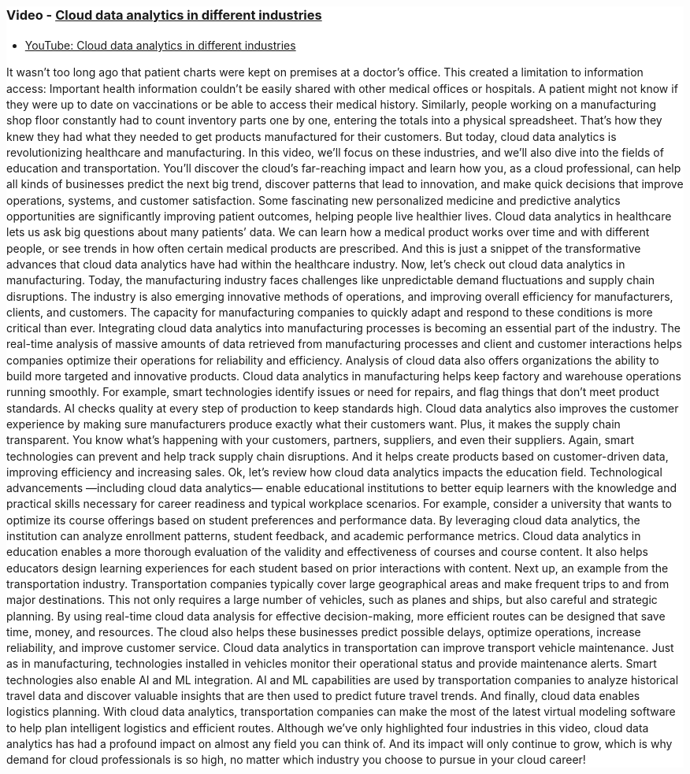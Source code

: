 ### Video - [Cloud data analytics in different industries](https://www.cloudskillsboost.google/course_templates/961/video/512113)

* [YouTube: Cloud data analytics in different industries](https://www.youtube.com/watch?v=myIBYs-XYgw)

It wasn’t too long ago that patient charts were kept on premises at a doctor’s office. This created a limitation to information access: Important health information couldn’t be easily shared with other medical offices or hospitals. A patient might not know if they were up to date on vaccinations or be able to access their medical history. Similarly, people working on a manufacturing shop floor constantly had to count inventory parts one by one, entering the totals into a physical spreadsheet. That’s how they knew they had what they needed to get products manufactured for their customers. But today, cloud data analytics is revolutionizing healthcare and manufacturing. In this video, we’ll focus on these industries, and we’ll also dive into the fields of education and transportation. You’ll discover the cloud’s far-reaching impact and learn how you, as a cloud professional, can help all kinds of businesses predict the next big trend, discover patterns that lead to innovation, and make quick decisions that improve operations, systems, and customer satisfaction. Some fascinating new personalized medicine and predictive analytics opportunities are significantly improving patient outcomes, helping people live healthier lives. Cloud data analytics in healthcare lets us ask big questions about many patients’ data. We can learn how a medical product works over time and with different people, or see trends in how often certain medical products are prescribed. And this is just a snippet of the transformative advances that cloud data analytics have had within the healthcare industry. Now, let’s check out cloud data analytics in manufacturing. Today, the manufacturing industry faces challenges like unpredictable demand fluctuations and supply chain disruptions. The industry is also emerging innovative methods of operations, and improving overall efficiency for manufacturers, clients, and customers. The capacity for manufacturing companies to quickly adapt and respond to these conditions is more critical than ever. Integrating cloud data analytics into manufacturing processes is becoming an essential part of the industry. The real-time analysis of massive amounts of data retrieved from manufacturing processes and client and customer interactions helps companies optimize their operations for reliability and efficiency. Analysis of cloud data also offers organizations the ability to build more targeted and innovative products. Cloud data analytics in manufacturing helps keep factory and warehouse operations running smoothly. For example, smart technologies identify issues or need for repairs, and flag things that don’t meet product standards. AI checks quality at every step of production to keep standards high. Cloud data analytics also improves the customer experience by making sure manufacturers produce exactly what their customers want. Plus, it makes the supply chain transparent. You know what’s happening with your customers, partners, suppliers, and even their suppliers. Again, smart technologies can prevent and help track supply chain disruptions. And it helps create products based on customer-driven data, improving efficiency and increasing sales. Ok, let’s review how cloud data analytics impacts the education field. Technological advancements —including cloud data analytics— enable educational institutions to better equip learners with the knowledge and practical skills necessary for career readiness and typical workplace scenarios. For example, consider a university that wants to optimize its course offerings based on student preferences and performance data. By leveraging cloud data analytics, the institution can analyze enrollment patterns, student feedback, and academic performance metrics. Cloud data analytics in education enables a more thorough evaluation of the validity and effectiveness of courses and course content. It also helps educators design learning experiences for each student based on prior interactions with content. Next up, an example from the transportation industry. Transportation companies typically cover large geographical areas and make frequent trips to and from major destinations. This not only requires a large number of vehicles, such as planes and ships, but also careful and strategic planning. By using real-time cloud data analysis for effective decision-making, more efficient routes can be designed that save time, money, and resources. The cloud also helps these businesses predict possible delays, optimize operations, increase reliability, and improve customer service. Cloud data analytics in transportation can improve transport vehicle maintenance. Just as in manufacturing, technologies installed in vehicles monitor their operational status and provide maintenance alerts. Smart technologies also enable AI and ML integration. AI and ML capabilities are used by transportation companies to analyze historical travel data and discover valuable insights that are then used to predict future travel trends. And finally, cloud data enables logistics planning. With cloud data analytics, transportation companies can make the most of the latest virtual modeling software to help plan intelligent logistics and efficient routes. Although we’ve only highlighted four industries in this video, cloud data analytics has had a profound impact on almost any field you can think of. And its impact will only continue to grow, which is why demand for cloud professionals is so high, no matter which industry you choose to pursue in your cloud career!
